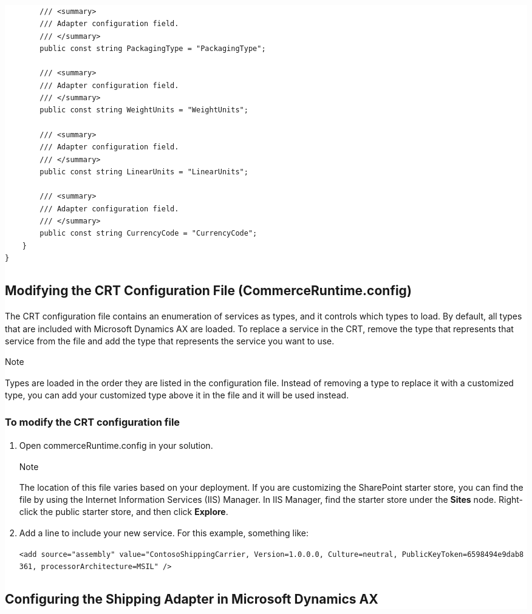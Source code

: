             /// <summary>
            /// Adapter configuration field.
            /// </summary>
            public const string PackagingType = "PackagingType";
    
            /// <summary>
            /// Adapter configuration field.
            /// </summary>
            public const string WeightUnits = "WeightUnits";
    
            /// <summary>
            /// Adapter configuration field.
            /// </summary>
            public const string LinearUnits = "LinearUnits";
    
            /// <summary>
            /// Adapter configuration field.
            /// </summary>
            public const string CurrencyCode = "CurrencyCode";
        }
    }

## Modifying the CRT Configuration File (CommerceRuntime.config)

The CRT configuration file contains an enumeration of services as types, and it controls which types to load. By default, all types that are included with Microsoft Dynamics AX are loaded. To replace a service in the CRT, remove the type that represents that service from the file and add the type that represents the service you want to use.


> [!NOTE]
> <P>Types are loaded in the order they are listed in the configuration file. Instead of removing a type to replace it with a customized type, you can add your customized type above it in the file and it will be used instead.</P>



### To modify the CRT configuration file

1.  Open commerceRuntime.config in your solution.
    

    > [!NOTE]
    > <P>The location of this file varies based on your deployment. If you are customizing the SharePoint starter store, you can find the file by using the Internet Information Services (IIS) Manager. In IIS Manager, find the starter store under the <STRONG>Sites</STRONG> node. Right-click the public starter store, and then click <STRONG>Explore</STRONG>.</P>



2.  Add a line to include your new service. For this example, something like:
    
        <add source="assembly" value="ContosoShippingCarrier, Version=1.0.0.0, Culture=neutral, PublicKeyToken=6598494e9dab8361, processorArchitecture=MSIL" />

## Configuring the Shipping Adapter in Microsoft Dynamics AX
